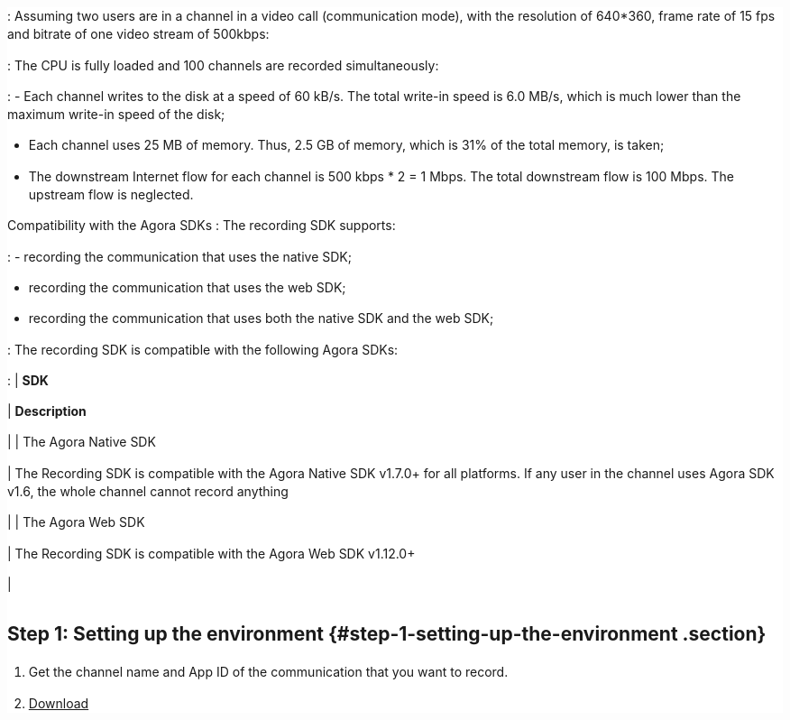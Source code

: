 :   Assuming two users are in a channel in a video call \(communication mode\), with the resolution of 640\*360, frame rate of 15 fps and bitrate of one video stream of 500kbps:

 :   The CPU is fully loaded and 100 channels are recorded simultaneously:

 :   -   Each channel writes to the disk at a speed of 60 kB/s. The total write-in speed is 6.0 MB/s, which is much lower than the maximum write-in speed of the disk;

-   Each channel uses 25 MB of memory. Thus, 2.5 GB of memory, which is 31% of the total memory, is taken;

-   The downstream Internet flow for each channel is 500 kbps \* 2 = 1 Mbps. The total downstream flow is 100 Mbps. The upstream flow is neglected.


Compatibility with the Agora SDKs
 :   The recording SDK supports:

 :   -   recording the communication that uses the native SDK;

-   recording the communication that uses the web SDK;

-   recording the communication that uses both the native SDK and the web SDK;


:   The recording SDK is compatible with the following Agora SDKs:

 :   | **SDK**

 | **Description**

 |
| The Agora Native SDK

 | The Recording SDK is compatible with the Agora Native SDK v1.7.0+ for all platforms. If any user in the channel uses Agora SDK v1.6, the whole channel cannot record anything

 |
| The Agora Web SDK

 | The Recording SDK is compatible with the Agora Web SDK v1.12.0+

 |

## Step 1: Setting up the environment {#step-1-setting-up-the-environment .section}

1.  Get the channel name and App ID of the communication that you want to record.

2.  [Download](https://docs.agora.io/en/2.3.1/download)
